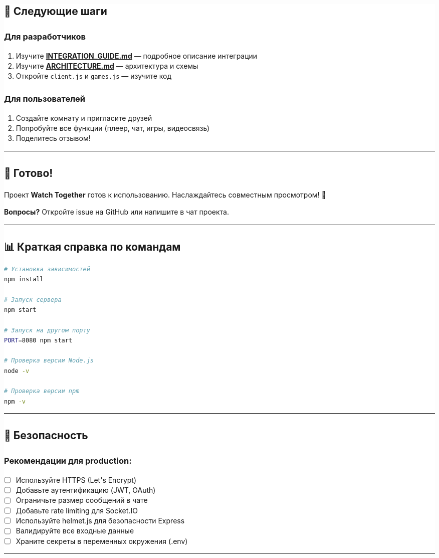 
## 📝 Следующие шаги

### Для разработчиков
1. Изучите **[INTEGRATION_GUIDE.md](./INTEGRATION_GUIDE.md)** — подробное описание интеграции
2. Изучите **[ARCHITECTURE.md](./ARCHITECTURE.md)** — архитектура и схемы
3. Откройте `client.js` и `games.js` — изучите код

### Для пользователей
1. Создайте комнату и пригласите друзей
2. Попробуйте все функции (плеер, чат, игры, видеосвязь)
3. Поделитесь отзывом!

---

## 🎉 Готово!

Проект **Watch Together** готов к использованию. Наслаждайтесь совместным просмотром! 🍿

**Вопросы?** Откройте issue на GitHub или напишите в чат проекта.

---

## 📊 Краткая справка по командам

```bash
# Установка зависимостей
npm install

# Запуск сервера
npm start

# Запуск на другом порту
PORT=8080 npm start

# Проверка версии Node.js
node -v

# Проверка версии npm
npm -v
```

---

## 🔐 Безопасность

### Рекомендации для production:
- [ ] Используйте HTTPS (Let's Encrypt)
- [ ] Добавьте аутентификацию (JWT, OAuth)
- [ ] Ограничьте размер сообщений в чате
- [ ] Добавьте rate limiting для Socket.IO
- [ ] Используйте helmet.js для безопасности Express
- [ ] Валидируйте все входные данные
- [ ] Храните секреты в переменных окружения (.env)

---